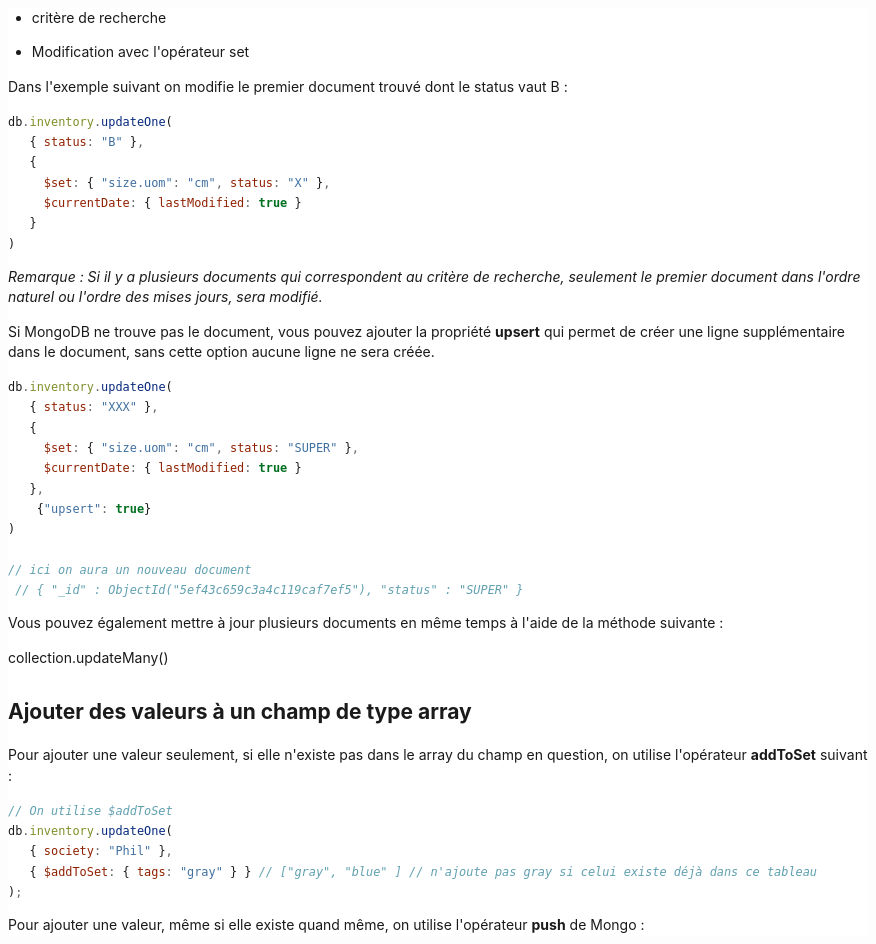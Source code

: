 - critère de recherche

- Modification avec l'opérateur set

Dans l'exemple suivant on modifie le premier document trouvé dont le status vaut B :

```js
db.inventory.updateOne(
   { status: "B" },
   {
     $set: { "size.uom": "cm", status: "X" },
     $currentDate: { lastModified: true }
   }
)
```

*Remarque : Si il y a plusieurs documents qui correspondent au critère de recherche, seulement le premier document dans l'ordre naturel ou l'ordre des mises jours, sera modifié.*

Si MongoDB ne trouve pas le document, vous pouvez ajouter la propriété **upsert** qui permet de créer une ligne supplémentaire dans le document, sans cette option aucune ligne ne sera créée.

```js
db.inventory.updateOne(
   { status: "XXX" },
   {
     $set: { "size.uom": "cm", status: "SUPER" },
     $currentDate: { lastModified: true }
   },
    {"upsert": true}
)

// ici on aura un nouveau document
 // { "_id" : ObjectId("5ef43c659c3a4c119caf7ef5"), "status" : "SUPER" }
```

Vous pouvez également mettre à jour plusieurs documents en même temps à l'aide de la méthode suivante :

collection.updateMany()

## Ajouter des valeurs à un champ de type array

Pour ajouter une valeur seulement, si elle n'existe pas dans le array du champ en question, on utilise l'opérateur **addToSet** suivant :

```js
// On utilise $addToSet
db.inventory.updateOne(
   { society: "Phil" },
   { $addToSet: { tags: "gray" } } // ["gray", "blue" ] // n'ajoute pas gray si celui existe déjà dans ce tableau
);
```

Pour ajouter une valeur, même si elle existe quand même, on utilise l'opérateur **push** de Mongo :

